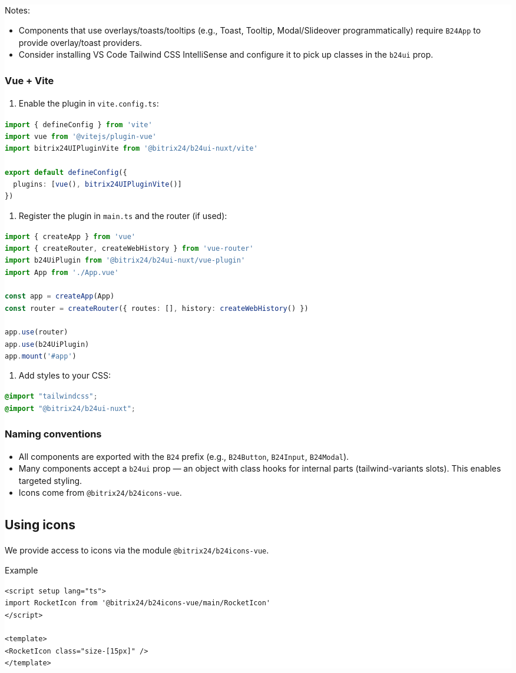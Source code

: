 Notes:

- Components that use overlays/toasts/tooltips (e.g., Toast, Tooltip, Modal/Slideover programmatically) require `B24App` to provide overlay/toast providers.
- Consider installing VS Code Tailwind CSS IntelliSense and configure it to pick up classes in the `b24ui` prop.

### Vue + Vite

1. Enable the plugin in `vite.config.ts`:

```ts
import { defineConfig } from 'vite'
import vue from '@vitejs/plugin-vue'
import bitrix24UIPluginVite from '@bitrix24/b24ui-nuxt/vite'

export default defineConfig({
  plugins: [vue(), bitrix24UIPluginVite()]
})
```

1. Register the plugin in `main.ts` and the router (if used):

```ts
import { createApp } from 'vue'
import { createRouter, createWebHistory } from 'vue-router'
import b24UiPlugin from '@bitrix24/b24ui-nuxt/vue-plugin'
import App from './App.vue'

const app = createApp(App)
const router = createRouter({ routes: [], history: createWebHistory() })

app.use(router)
app.use(b24UiPlugin)
app.mount('#app')
```

1. Add styles to your CSS:

```css
@import "tailwindcss";
@import "@bitrix24/b24ui-nuxt";
```

### Naming conventions

- All components are exported with the `B24` prefix (e.g., `B24Button`, `B24Input`, `B24Modal`).
- Many components accept a `b24ui` prop — an object with class hooks for internal parts (tailwind-variants slots). This enables targeted styling.
- Icons come from `@bitrix24/b24icons-vue`.

## Using icons

We provide access to icons via the module `@bitrix24/b24icons-vue`.

Example
```vue
<script setup lang="ts">
import RocketIcon from '@bitrix24/b24icons-vue/main/RocketIcon'
</script>

<template>
<RocketIcon class="size-[15px]" />
</template>
```
